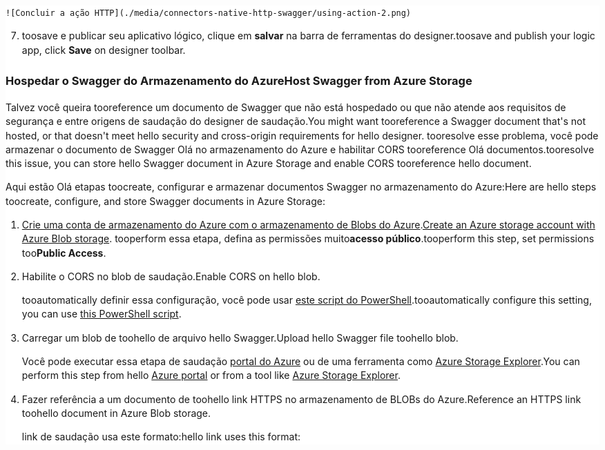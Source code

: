     ![Concluir a ação HTTP](./media/connectors-native-http-swagger/using-action-2.png)
7. <span data-ttu-id="ca9b2-123">toosave e publicar seu aplicativo lógico, clique em **salvar** na barra de ferramentas do designer.</span><span class="sxs-lookup"><span data-stu-id="ca9b2-123">toosave and publish your logic app, click **Save** on designer toolbar.</span></span>

### <a name="host-swagger-from-azure-storage"></a><span data-ttu-id="ca9b2-124">Hospedar o Swagger do Armazenamento do Azure</span><span class="sxs-lookup"><span data-stu-id="ca9b2-124">Host Swagger from Azure Storage</span></span>
<span data-ttu-id="ca9b2-125">Talvez você queira tooreference um documento de Swagger que não está hospedado ou que não atende aos requisitos de segurança e entre origens de saudação do designer de saudação.</span><span class="sxs-lookup"><span data-stu-id="ca9b2-125">You might want tooreference a Swagger document that's not hosted, or that doesn't meet hello security and cross-origin requirements for hello designer.</span></span> <span data-ttu-id="ca9b2-126">tooresolve esse problema, você pode armazenar o documento de Swagger Olá no armazenamento do Azure e habilitar CORS tooreference Olá documentos.</span><span class="sxs-lookup"><span data-stu-id="ca9b2-126">tooresolve this issue, you can store hello Swagger document in Azure Storage and enable CORS tooreference hello document.</span></span>  

<span data-ttu-id="ca9b2-127">Aqui estão Olá etapas toocreate, configurar e armazenar documentos Swagger no armazenamento do Azure:</span><span class="sxs-lookup"><span data-stu-id="ca9b2-127">Here are hello steps toocreate, configure, and store Swagger documents in Azure Storage:</span></span>

1. <span data-ttu-id="ca9b2-128">[Crie uma conta de armazenamento do Azure com o armazenamento de Blobs do Azure](../storage/common/storage-create-storage-account.md).</span><span class="sxs-lookup"><span data-stu-id="ca9b2-128">[Create an Azure storage account with Azure Blob storage](../storage/common/storage-create-storage-account.md).</span></span> <span data-ttu-id="ca9b2-129">tooperform essa etapa, defina as permissões muito**acesso público**.</span><span class="sxs-lookup"><span data-stu-id="ca9b2-129">tooperform this step, set permissions too**Public Access**.</span></span>

2. <span data-ttu-id="ca9b2-130">Habilite o CORS no blob de saudação.</span><span class="sxs-lookup"><span data-stu-id="ca9b2-130">Enable CORS on hello blob.</span></span> 

   <span data-ttu-id="ca9b2-131">tooautomatically definir essa configuração, você pode usar [este script do PowerShell](https://github.com/logicappsio/EnableCORSAzureBlob/blob/master/EnableCORSAzureBlob.ps1).</span><span class="sxs-lookup"><span data-stu-id="ca9b2-131">tooautomatically configure this setting, you can use [this PowerShell script](https://github.com/logicappsio/EnableCORSAzureBlob/blob/master/EnableCORSAzureBlob.ps1).</span></span>

3. <span data-ttu-id="ca9b2-132">Carregar um blob de toohello de arquivo hello Swagger.</span><span class="sxs-lookup"><span data-stu-id="ca9b2-132">Upload hello Swagger file toohello blob.</span></span> 

   <span data-ttu-id="ca9b2-133">Você pode executar essa etapa de saudação [portal do Azure](https://portal.azure.com) ou de uma ferramenta como [Azure Storage Explorer](http://storageexplorer.com/).</span><span class="sxs-lookup"><span data-stu-id="ca9b2-133">You can perform this step from hello [Azure portal](https://portal.azure.com) or from a tool like [Azure Storage Explorer](http://storageexplorer.com/).</span></span>

4. <span data-ttu-id="ca9b2-134">Fazer referência a um documento de toohello link HTTPS no armazenamento de BLOBs do Azure.</span><span class="sxs-lookup"><span data-stu-id="ca9b2-134">Reference an HTTPS link toohello document in Azure Blob storage.</span></span> 

   <span data-ttu-id="ca9b2-135">link de saudação usa este formato:</span><span class="sxs-lookup"><span data-stu-id="ca9b2-135">hello link uses this format:</span></span>
